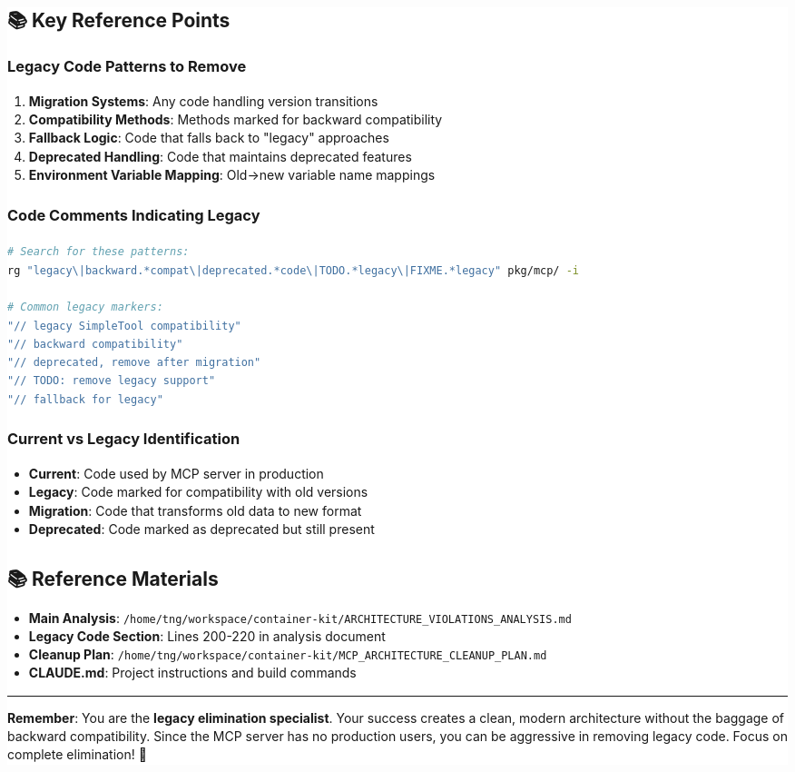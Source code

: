 ## 📚 Key Reference Points

### Legacy Code Patterns to Remove
1. **Migration Systems**: Any code handling version transitions
2. **Compatibility Methods**: Methods marked for backward compatibility
3. **Fallback Logic**: Code that falls back to "legacy" approaches
4. **Deprecated Handling**: Code that maintains deprecated features
5. **Environment Variable Mapping**: Old→new variable name mappings

### Code Comments Indicating Legacy
```bash
# Search for these patterns:
rg "legacy\|backward.*compat\|deprecated.*code\|TODO.*legacy\|FIXME.*legacy" pkg/mcp/ -i

# Common legacy markers:
"// legacy SimpleTool compatibility"
"// backward compatibility"  
"// deprecated, remove after migration"
"// TODO: remove legacy support"
"// fallback for legacy"
```

### Current vs Legacy Identification
- **Current**: Code used by MCP server in production
- **Legacy**: Code marked for compatibility with old versions
- **Migration**: Code that transforms old data to new format
- **Deprecated**: Code marked as deprecated but still present

## 📚 Reference Materials

- **Main Analysis**: `/home/tng/workspace/container-kit/ARCHITECTURE_VIOLATIONS_ANALYSIS.md`
- **Legacy Code Section**: Lines 200-220 in analysis document
- **Cleanup Plan**: `/home/tng/workspace/container-kit/MCP_ARCHITECTURE_CLEANUP_PLAN.md`
- **CLAUDE.md**: Project instructions and build commands

---

**Remember**: You are the **legacy elimination specialist**. Your success creates a clean, modern architecture without the baggage of backward compatibility. Since the MCP server has no production users, you can be aggressive in removing legacy code. Focus on complete elimination! 🚀